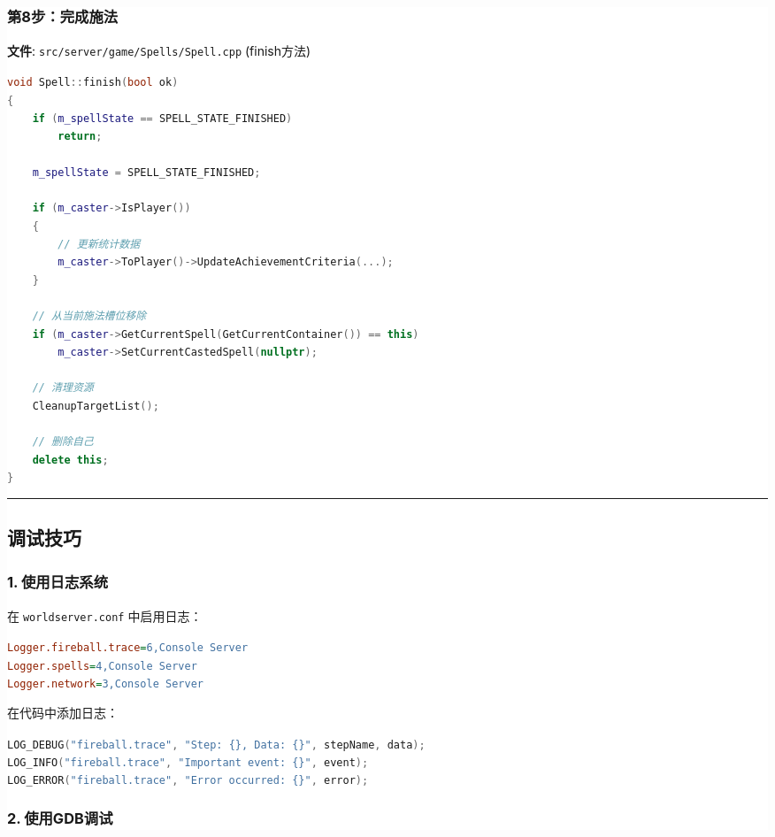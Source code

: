
### 第8步：完成施法

**文件**: `src/server/game/Spells/Spell.cpp` (finish方法)

```cpp
void Spell::finish(bool ok)
{
    if (m_spellState == SPELL_STATE_FINISHED)
        return;
    
    m_spellState = SPELL_STATE_FINISHED;
    
    if (m_caster->IsPlayer())
    {
        // 更新统计数据
        m_caster->ToPlayer()->UpdateAchievementCriteria(...);
    }
    
    // 从当前施法槽位移除
    if (m_caster->GetCurrentSpell(GetCurrentContainer()) == this)
        m_caster->SetCurrentCastedSpell(nullptr);
    
    // 清理资源
    CleanupTargetList();
    
    // 删除自己
    delete this;
}
```

---

## 调试技巧

### 1. 使用日志系统

在 `worldserver.conf` 中启用日志：
```ini
Logger.fireball.trace=6,Console Server
Logger.spells=4,Console Server
Logger.network=3,Console Server
```

在代码中添加日志：
```cpp
LOG_DEBUG("fireball.trace", "Step: {}, Data: {}", stepName, data);
LOG_INFO("fireball.trace", "Important event: {}", event);
LOG_ERROR("fireball.trace", "Error occurred: {}", error);
```

### 2. 使用GDB调试
